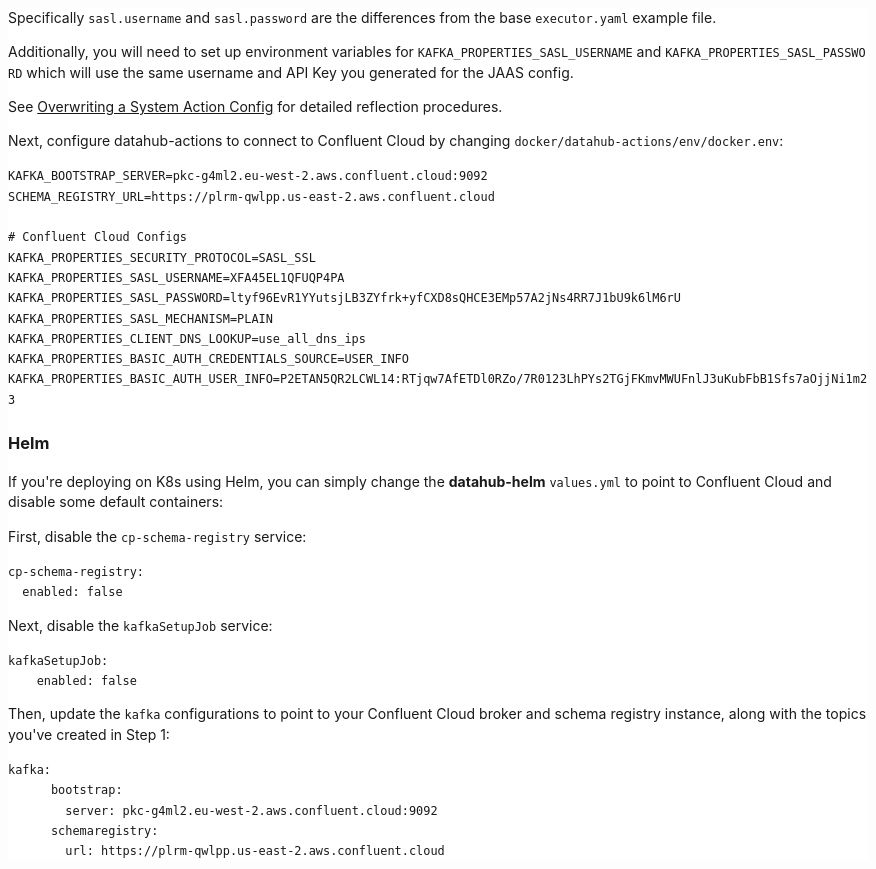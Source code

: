 Specifically `sasl.username` and `sasl.password` are the differences from the base `executor.yaml` example file.

Additionally, you will need to set up environment variables for `KAFKA_PROPERTIES_SASL_USERNAME` and `KAFKA_PROPERTIES_SASL_PASSWORD`
which will use the same username and API Key you generated for the JAAS config.

See [Overwriting a System Action Config](https://github.com/acryldata/datahub-actions/blob/main/docker/README.md#overwriting-a-system-action-config) for detailed reflection procedures.

Next, configure datahub-actions to connect to Confluent Cloud by changing `docker/datahub-actions/env/docker.env`:

```
KAFKA_BOOTSTRAP_SERVER=pkc-g4ml2.eu-west-2.aws.confluent.cloud:9092
SCHEMA_REGISTRY_URL=https://plrm-qwlpp.us-east-2.aws.confluent.cloud

# Confluent Cloud Configs
KAFKA_PROPERTIES_SECURITY_PROTOCOL=SASL_SSL
KAFKA_PROPERTIES_SASL_USERNAME=XFA45EL1QFUQP4PA
KAFKA_PROPERTIES_SASL_PASSWORD=ltyf96EvR1YYutsjLB3ZYfrk+yfCXD8sQHCE3EMp57A2jNs4RR7J1bU9k6lM6rU
KAFKA_PROPERTIES_SASL_MECHANISM=PLAIN
KAFKA_PROPERTIES_CLIENT_DNS_LOOKUP=use_all_dns_ips
KAFKA_PROPERTIES_BASIC_AUTH_CREDENTIALS_SOURCE=USER_INFO
KAFKA_PROPERTIES_BASIC_AUTH_USER_INFO=P2ETAN5QR2LCWL14:RTjqw7AfETDl0RZo/7R0123LhPYs2TGjFKmvMWUFnlJ3uKubFbB1Sfs7aOjjNi1m23
```

### Helm

If you're deploying on K8s using Helm, you can simply change the **datahub-helm** `values.yml` to point to Confluent Cloud and disable some default containers:

First, disable the `cp-schema-registry` service:

```
cp-schema-registry:
  enabled: false 
```

Next, disable the `kafkaSetupJob` service:

```
kafkaSetupJob:
    enabled: false
```

Then, update the `kafka` configurations to point to your Confluent Cloud broker and schema registry instance, along with the topics you've created in Step 1:

```
kafka:
      bootstrap:
        server: pkc-g4ml2.eu-west-2.aws.confluent.cloud:9092
      schemaregistry:
        url: https://plrm-qwlpp.us-east-2.aws.confluent.cloud
```

